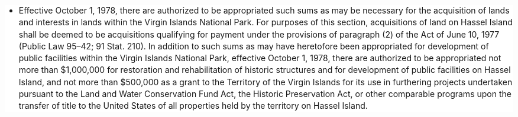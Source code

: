 * Effective October 1, 1978, there are authorized to be appropriated such sums as may be necessary for the acquisition of lands and interests in lands within the Virgin Islands National Park. For purposes of this section, acquisitions of land on Hassel Island shall be deemed to be acquisitions qualifying for payment under the provisions of paragraph (2) of the Act of June 10, 1977 (Public Law 95–42; 91 Stat. 210). In addition to such sums as may have heretofore been appropriated for development of public facilities within the Virgin Islands National Park, effective October 1, 1978, there are authorized to be appropriated not more than $1,000,000 for restoration and rehabilitation of historic structures and for development of public facilities on Hassel Island, and not more than $500,000 as a grant to the Territory of the Virgin Islands for its use in furthering projects undertaken pursuant to the Land and Water Conservation Fund Act, the Historic Preservation Act, or other comparable programs upon the transfer of title to the United States of all properties held by the territory on Hassel Island.